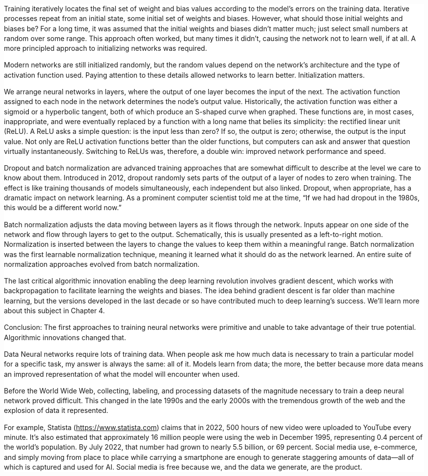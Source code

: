 Training iteratively locates the final set of weight and bias values according to the model’s errors on the training data. Iterative processes repeat from an initial state, some initial set of weights and biases. However, what should those initial weights and biases be? For a long time, it was assumed that the initial weights and biases didn’t matter much; just select small numbers at random over some range. This approach often worked, but many times it didn’t, causing the network not to learn well, if at all. A more principled approach to initializing networks was required.

Modern networks are still initialized randomly, but the random values depend on the network’s architecture and the type of activation function used. Paying attention to these details allowed networks to learn better. Initialization matters.

We arrange neural networks in layers, where the output of one layer becomes the input of the next. The activation function assigned to each node in the network determines the node’s output value. Historically, the activation function was either a sigmoid or a hyperbolic tangent, both of which produce an S-shaped curve when graphed. These functions are, in most cases, inappropriate, and were eventually replaced by a function with a long name that belies its simplicity: the rectified linear unit (ReLU). A ReLU asks a simple question: is the input less than zero? If so, the output is zero; otherwise, the output is the input value. Not only are ReLU activation functions better than the older functions, but computers can ask and answer that question virtually instantaneously. Switching to ReLUs was, therefore, a double win: improved network performance and speed.

Dropout and batch normalization are advanced training approaches that are somewhat difficult to describe at the level we care to know about them. Introduced in 2012, dropout randomly sets parts of the output of a layer of nodes to zero when training. The effect is like training thousands of models simultaneously, each independent but also linked. Dropout, when appropriate, has a dramatic impact on network learning. As a prominent computer scientist told me at the time, “If we had had dropout in the 1980s, this would be a different world now.”

Batch normalization adjusts the data moving between layers as it flows through the network. Inputs appear on one side of the network and flow through layers to get to the output. Schematically, this is usually presented as a left-to-right motion. Normalization is inserted between the layers to change the values to keep them within a meaningful range. Batch normalization was the first learnable normalization technique, meaning it learned what it should do as the network learned. An entire suite of normalization approaches evolved from batch normalization.

The last critical algorithmic innovation enabling the deep learning revolution involves gradient descent, which works with backpropagation to facilitate learning the weights and biases. The idea behind gradient descent is far older than machine learning, but the versions developed in the last decade or so have contributed much to deep learning’s success. We’ll learn more about this subject in Chapter 4.

Conclusion: The first approaches to training neural networks were primitive and unable to take advantage of their true potential. Algorithmic innovations changed that.

Data
Neural networks require lots of training data. When people ask me how much data is necessary to train a particular model for a specific task, my answer is always the same: all of it. Models learn from data; the more, the better because more data means an improved representation of what the model will encounter when used.

Before the World Wide Web, collecting, labeling, and processing datasets of the magnitude necessary to train a deep neural network proved difficult. This changed in the late 1990s and the early 2000s with the tremendous growth of the web and the explosion of data it represented.

For example, Statista (https://www.statista.com) claims that in 2022, 500 hours of new video were uploaded to YouTube every minute. It’s also estimated that approximately 16 million people were using the web in December 1995, representing 0.4 percent of the world’s population. By July 2022, that number had grown to nearly 5.5 billion, or 69 percent. Social media use, e-commerce, and simply moving from place to place while carrying a smartphone are enough to generate staggering amounts of data—all of which is captured and used for AI. Social media is free because we, and the data we generate, are the product.
